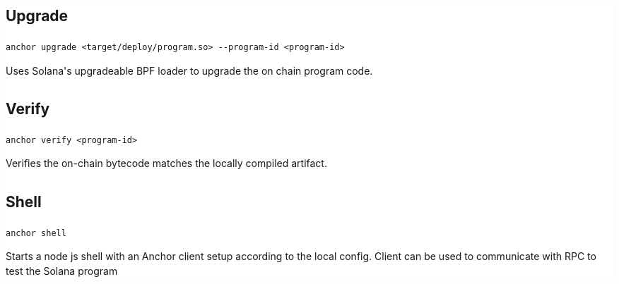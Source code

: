 ## Upgrade

```
anchor upgrade <target/deploy/program.so> --program-id <program-id>
```

Uses Solana's upgradeable BPF loader to upgrade the on chain program code.

## Verify

```
anchor verify <program-id>
```

Verifies the on-chain bytecode matches the locally compiled artifact.

## Shell

```
anchor shell
```

Starts a node js shell with an Anchor client setup according to the local config. Client can be used to communicate with RPC to test the Solana program